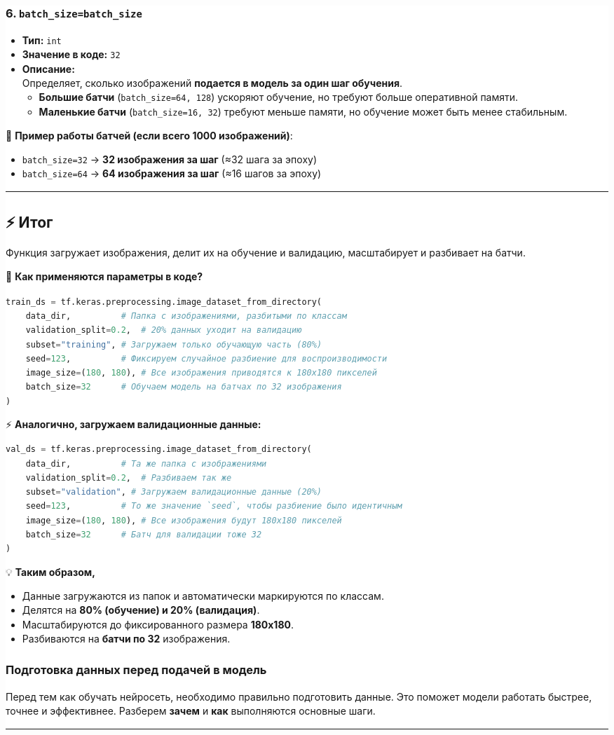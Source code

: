 
### **6. `batch_size=batch_size`**
- **Тип:** `int`
- **Значение в коде:** `32`
- **Описание:**  
  Определяет, сколько изображений **подается в модель за один шаг обучения**.  
  - **Большие батчи** (`batch_size=64, 128`) ускоряют обучение, но требуют больше оперативной памяти.
  - **Маленькие батчи** (`batch_size=16, 32`) требуют меньше памяти, но обучение может быть менее стабильным.

📌 **Пример работы батчей (если всего 1000 изображений)**:
- `batch_size=32` → **32 изображения за шаг** (≈32 шага за эпоху)
- `batch_size=64` → **64 изображения за шаг** (≈16 шагов за эпоху)

---

## **⚡ Итог**
Функция загружает изображения, делит их на обучение и валидацию, масштабирует и разбивает на батчи.

📌 **Как применяются параметры в коде?**
```python
train_ds = tf.keras.preprocessing.image_dataset_from_directory(
    data_dir,          # Папка с изображениями, разбитыми по классам
    validation_split=0.2,  # 20% данных уходит на валидацию
    subset="training", # Загружаем только обучающую часть (80%)
    seed=123,          # Фиксируем случайное разбиение для воспроизводимости
    image_size=(180, 180), # Все изображения приводятся к 180x180 пикселей
    batch_size=32      # Обучаем модель на батчах по 32 изображения
)
```

⚡ **Аналогично, загружаем валидационные данные:**
```python
val_ds = tf.keras.preprocessing.image_dataset_from_directory(
    data_dir,          # Та же папка с изображениями
    validation_split=0.2,  # Разбиваем так же
    subset="validation", # Загружаем валидационные данные (20%)
    seed=123,          # То же значение `seed`, чтобы разбиение было идентичным
    image_size=(180, 180), # Все изображения будут 180x180 пикселей
    batch_size=32      # Батч для валидации тоже 32
)
```

💡 **Таким образом,**
- Данные загружаются из папок и автоматически маркируются по классам.
- Делятся на **80% (обучение) и 20% (валидация)**.
- Масштабируются до фиксированного размера **180x180**.
- Разбиваются на **батчи по 32** изображения.

### **Подготовка данных перед подачей в модель**  
Перед тем как обучать нейросеть, необходимо правильно подготовить данные. Это поможет модели работать быстрее, точнее и эффективнее. Разберем **зачем** и **как** выполняются основные шаги.

---